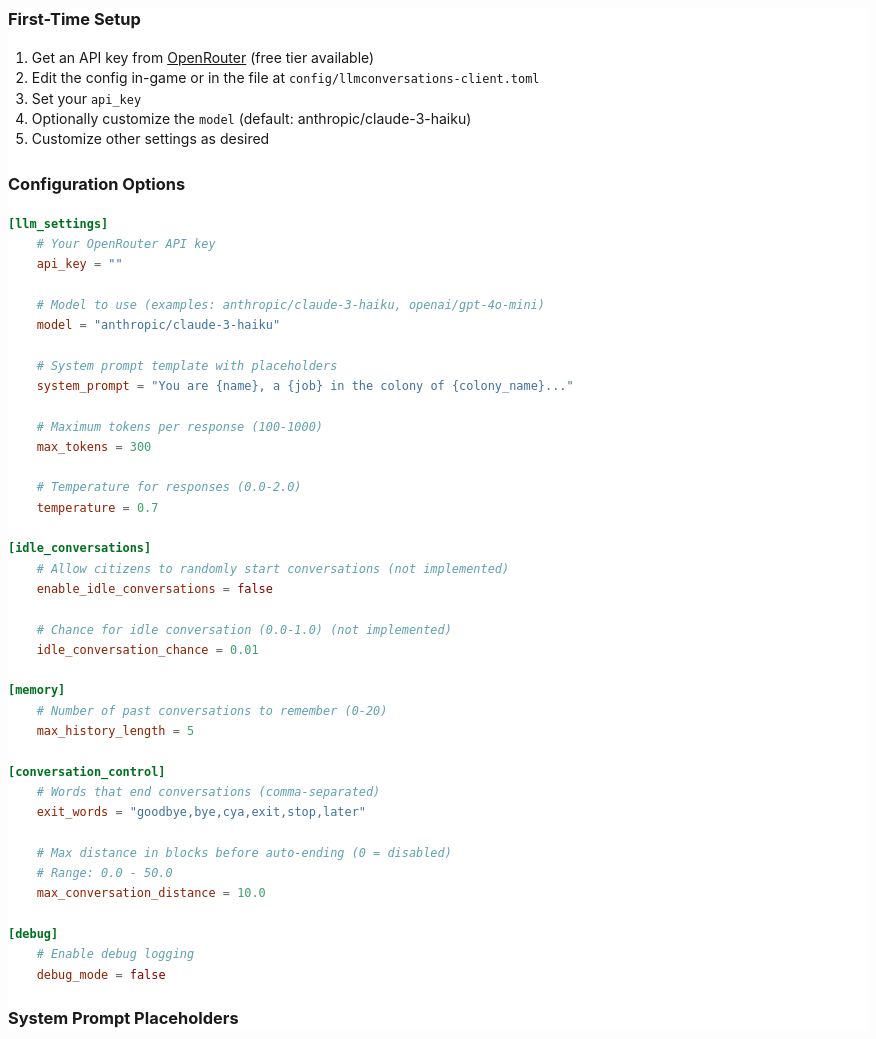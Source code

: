 ### First-Time Setup

1. Get an API key from [OpenRouter](https://openrouter.ai) (free tier available)
2. Edit the config in-game or in the file at `config/llmconversations-client.toml`
3. Set your `api_key`
4. Optionally customize the `model` (default: anthropic/claude-3-haiku)
5. Customize other settings as desired

### Configuration Options

```toml
[llm_settings]
    # Your OpenRouter API key
    api_key = ""
    
    # Model to use (examples: anthropic/claude-3-haiku, openai/gpt-4o-mini)
    model = "anthropic/claude-3-haiku"
    
    # System prompt template with placeholders
    system_prompt = "You are {name}, a {job} in the colony of {colony_name}..."
    
    # Maximum tokens per response (100-1000)
    max_tokens = 300
    
    # Temperature for responses (0.0-2.0)
    temperature = 0.7

[idle_conversations]
    # Allow citizens to randomly start conversations (not implemented)
    enable_idle_conversations = false
    
    # Chance for idle conversation (0.0-1.0) (not implemented)
    idle_conversation_chance = 0.01

[memory]
    # Number of past conversations to remember (0-20)
    max_history_length = 5

[conversation_control]
    # Words that end conversations (comma-separated)
    exit_words = "goodbye,bye,cya,exit,stop,later"
    
    # Max distance in blocks before auto-ending (0 = disabled)
    # Range: 0.0 - 50.0
    max_conversation_distance = 10.0

[debug]
    # Enable debug logging
    debug_mode = false
```

### System Prompt Placeholders
